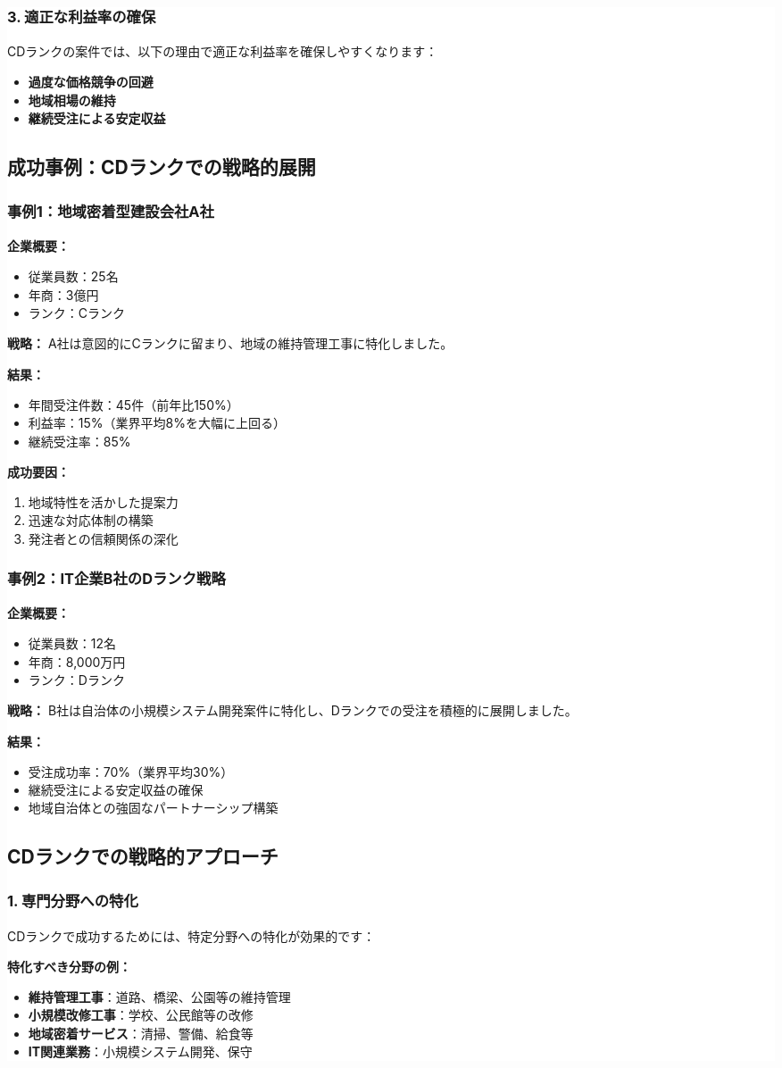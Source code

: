### 3. 適正な利益率の確保

CDランクの案件では、以下の理由で適正な利益率を確保しやすくなります：

- **過度な価格競争の回避**
- **地域相場の維持**
- **継続受注による安定収益**

## 成功事例：CDランクでの戦略的展開

### 事例1：地域密着型建設会社A社

**企業概要：**
- 従業員数：25名
- 年商：3億円
- ランク：Cランク

**戦略：**
A社は意図的にCランクに留まり、地域の維持管理工事に特化しました。

**結果：**
- 年間受注件数：45件（前年比150%）
- 利益率：15%（業界平均8%を大幅に上回る）
- 継続受注率：85%

**成功要因：**
1. 地域特性を活かした提案力
2. 迅速な対応体制の構築
3. 発注者との信頼関係の深化

### 事例2：IT企業B社のDランク戦略

**企業概要：**
- 従業員数：12名
- 年商：8,000万円
- ランク：Dランク

**戦略：**
B社は自治体の小規模システム開発案件に特化し、Dランクでの受注を積極的に展開しました。

**結果：**
- 受注成功率：70%（業界平均30%）
- 継続受注による安定収益の確保
- 地域自治体との強固なパートナーシップ構築

## CDランクでの戦略的アプローチ

### 1. 専門分野への特化

CDランクで成功するためには、特定分野への特化が効果的です：

**特化すべき分野の例：**
- **維持管理工事**：道路、橋梁、公園等の維持管理
- **小規模改修工事**：学校、公民館等の改修
- **地域密着サービス**：清掃、警備、給食等
- **IT関連業務**：小規模システム開発、保守
